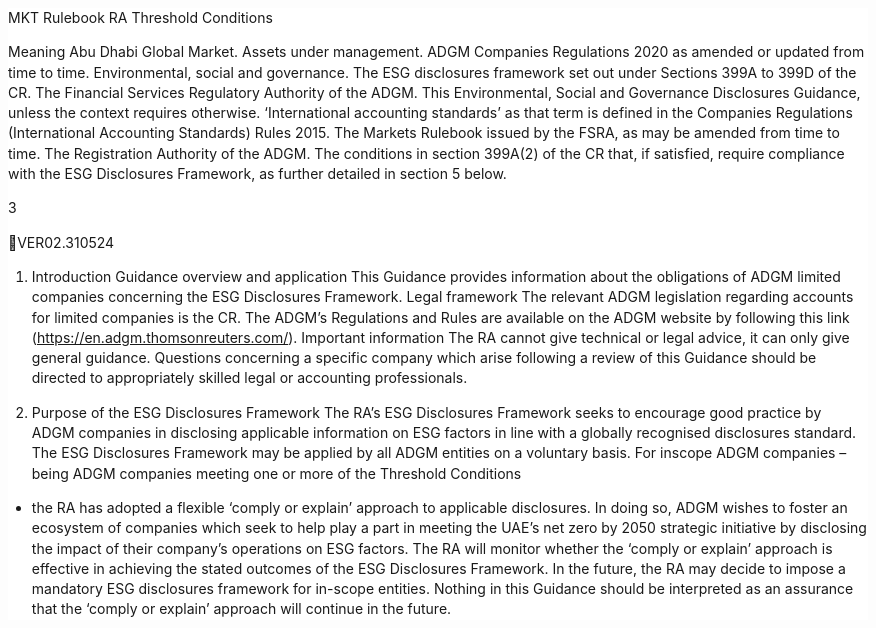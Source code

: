 MKT Rulebook
RA
Threshold Conditions

Meaning
Abu Dhabi Global Market.
Assets under management.
ADGM Companies Regulations 2020 as amended or updated from
time to time.
Environmental, social and governance.
The ESG disclosures framework set out under Sections 399A to
399D of the CR.
The Financial Services Regulatory Authority of the ADGM.
This Environmental, Social and Governance Disclosures Guidance,
unless the context requires otherwise.
‘International accounting standards’ as that term is defined in the
Companies Regulations (International Accounting Standards) Rules
2015.
The Markets Rulebook issued by the FSRA, as may be amended
from time to time.
The Registration Authority of the ADGM.
The conditions in section 399A(2) of the CR that, if satisfied, require
compliance with the ESG Disclosures Framework, as further
detailed in section 5 below.

3

VER02.310524

1. Introduction
Guidance overview and application
This Guidance provides information about the obligations of ADGM limited companies concerning the
ESG Disclosures Framework.
Legal framework
The relevant ADGM legislation regarding accounts for limited companies is the CR.
The ADGM’s Regulations and Rules are available on the ADGM website by following this link
(https://en.adgm.thomsonreuters.com/).
Important information
The RA cannot give technical or legal advice, it can only give general guidance. Questions concerning
a specific company which arise following a review of this Guidance should be directed to appropriately
skilled legal or accounting professionals.

2. Purpose of the ESG Disclosures Framework
The RA’s ESG Disclosures Framework seeks to encourage good practice by ADGM companies in
disclosing applicable information on ESG factors in line with a globally recognised disclosures
standard.
The ESG Disclosures Framework may be applied by all ADGM entities on a voluntary basis. For inscope ADGM companies – being ADGM companies meeting one or more of the Threshold Conditions
- the RA has adopted a flexible ‘comply or explain’ approach to applicable disclosures. In doing so,
ADGM wishes to foster an ecosystem of companies which seek to help play a part in meeting the
UAE’s net zero by 2050 strategic initiative by disclosing the impact of their company’s operations on
ESG factors.
The RA will monitor whether the ‘comply or explain’ approach is effective in achieving the stated
outcomes of the ESG Disclosures Framework. In the future, the RA may decide to impose a
mandatory ESG disclosures framework for in-scope entities. Nothing in this Guidance should be
interpreted as an assurance that the ‘comply or explain’ approach will continue in the future.
